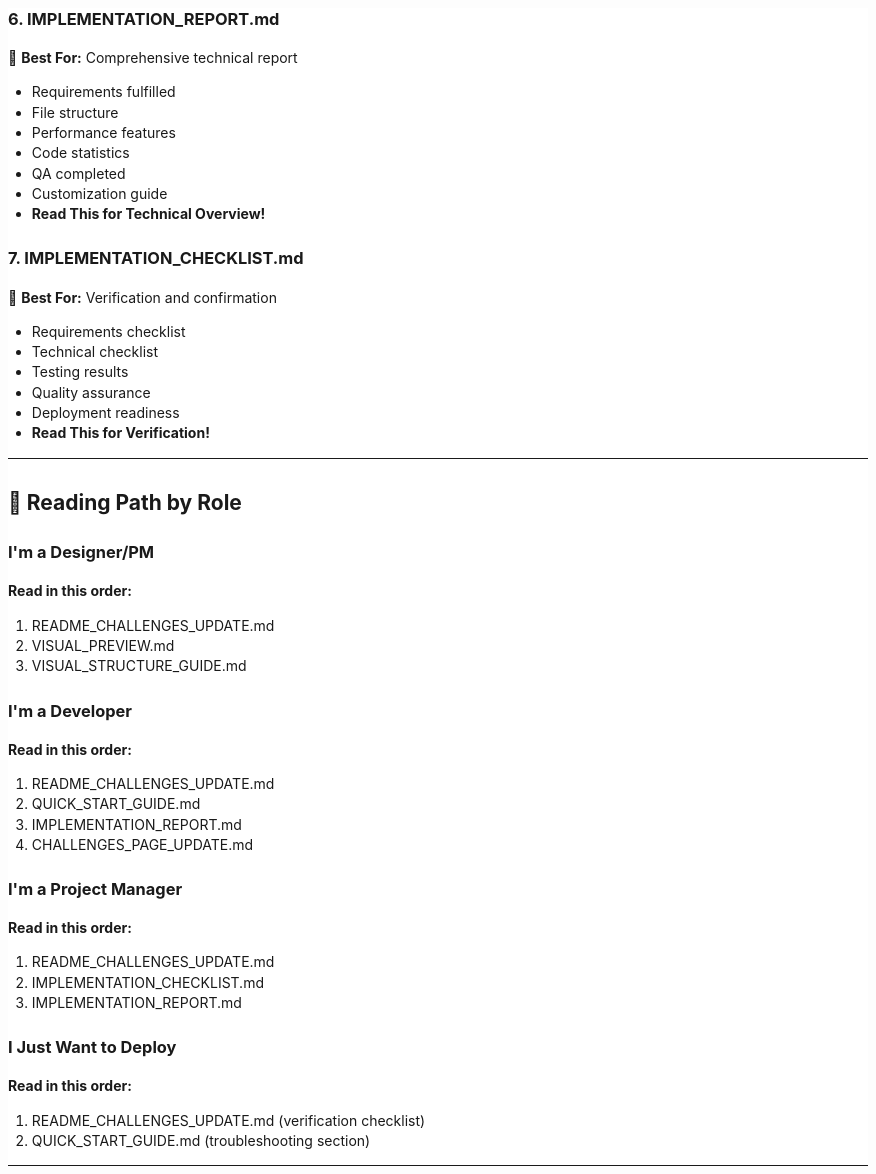 ### 6. **IMPLEMENTATION_REPORT.md**
📄 **Best For:** Comprehensive technical report
- Requirements fulfilled
- File structure
- Performance features
- Code statistics
- QA completed
- Customization guide
- **Read This for Technical Overview!**

### 7. **IMPLEMENTATION_CHECKLIST.md**
📄 **Best For:** Verification and confirmation
- Requirements checklist
- Technical checklist
- Testing results
- Quality assurance
- Deployment readiness
- **Read This for Verification!**

---

## 🎯 Reading Path by Role

### I'm a Designer/PM
**Read in this order:**
1. README_CHALLENGES_UPDATE.md
2. VISUAL_PREVIEW.md
3. VISUAL_STRUCTURE_GUIDE.md

### I'm a Developer
**Read in this order:**
1. README_CHALLENGES_UPDATE.md
2. QUICK_START_GUIDE.md
3. IMPLEMENTATION_REPORT.md
4. CHALLENGES_PAGE_UPDATE.md

### I'm a Project Manager
**Read in this order:**
1. README_CHALLENGES_UPDATE.md
2. IMPLEMENTATION_CHECKLIST.md
3. IMPLEMENTATION_REPORT.md

### I Just Want to Deploy
**Read in this order:**
1. README_CHALLENGES_UPDATE.md (verification checklist)
2. QUICK_START_GUIDE.md (troubleshooting section)

---
